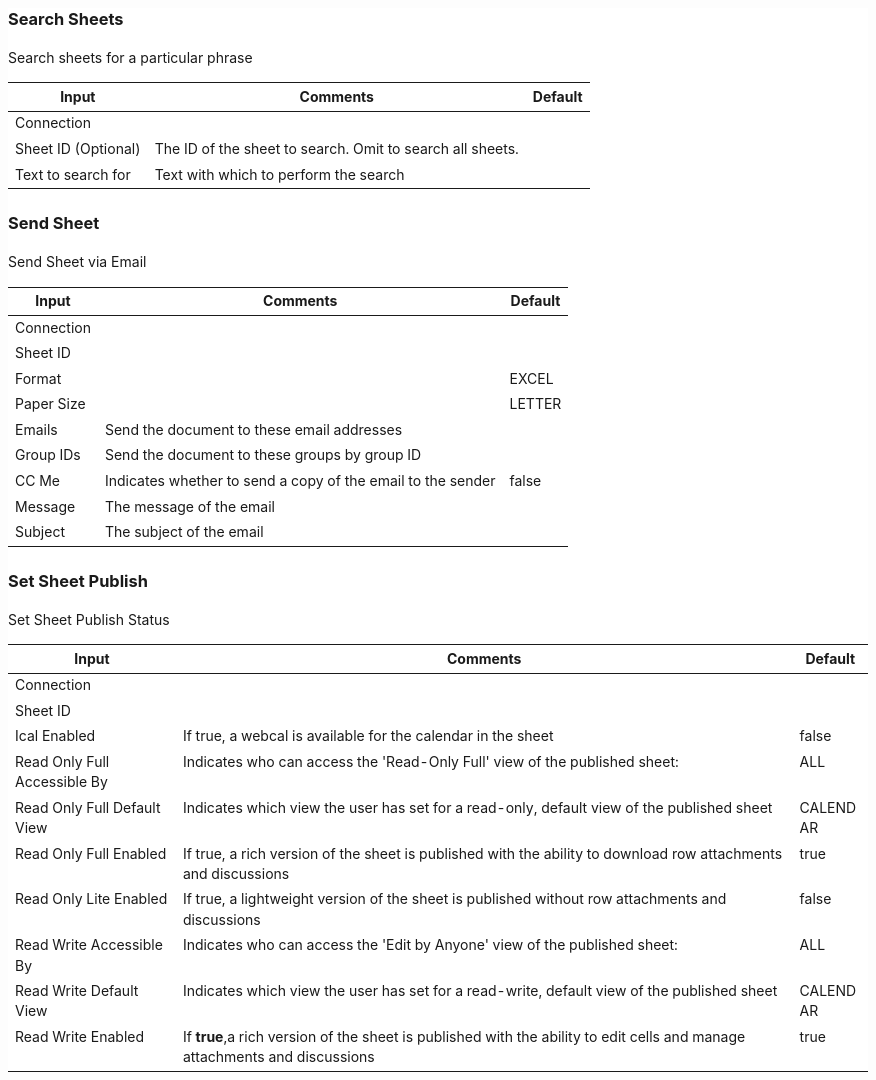 ### Search Sheets

Search sheets for a particular phrase

| Input               | Comments                                                  | Default |
| ------------------- | --------------------------------------------------------- | ------- |
| Connection          |                                                           |         |
| Sheet ID (Optional) | The ID of the sheet to search. Omit to search all sheets. |         |
| Text to search for  | Text with which to perform the search                     |         |

### Send Sheet

Send Sheet via Email

| Input      | Comments                                                    | Default |
| ---------- | ----------------------------------------------------------- | ------- |
| Connection |                                                             |         |
| Sheet ID   |                                                             |         |
| Format     |                                                             | EXCEL   |
| Paper Size |                                                             | LETTER  |
| Emails     | Send the document to these email addresses                  |         |
| Group IDs  | Send the document to these groups by group ID               |         |
| CC Me      | Indicates whether to send a copy of the email to the sender | false   |
| Message    | The message of the email                                    |         |
| Subject    | The subject of the email                                    |         |

### Set Sheet Publish

Set Sheet Publish Status

| Input                        | Comments                                                                                                                   | Default  |
| ---------------------------- | -------------------------------------------------------------------------------------------------------------------------- | -------- |
| Connection                   |                                                                                                                            |          |
| Sheet ID                     |                                                                                                                            |          |
| Ical Enabled                 | If true, a webcal is available for the calendar in the sheet                                                               | false    |
| Read Only Full Accessible By | Indicates who can access the 'Read-Only Full' view of the published sheet:                                                 | ALL      |
| Read Only Full Default View  | Indicates which view the user has set for a read-only, default view of the published sheet                                 | CALENDAR |
| Read Only Full Enabled       | If true, a rich version of the sheet is published with the ability to download row attachments and discussions             | true     |
| Read Only Lite Enabled       | If true, a lightweight version of the sheet is published without row attachments and discussions                           | false    |
| Read Write Accessible By     | Indicates who can access the 'Edit by Anyone' view of the published sheet:                                                 | ALL      |
| Read Write Default View      | Indicates which view the user has set for a read-write, default view of the published sheet                                | CALENDAR |
| Read Write Enabled           | If **true**,a rich version of the sheet is published with the ability to edit cells and manage attachments and discussions | true     |
